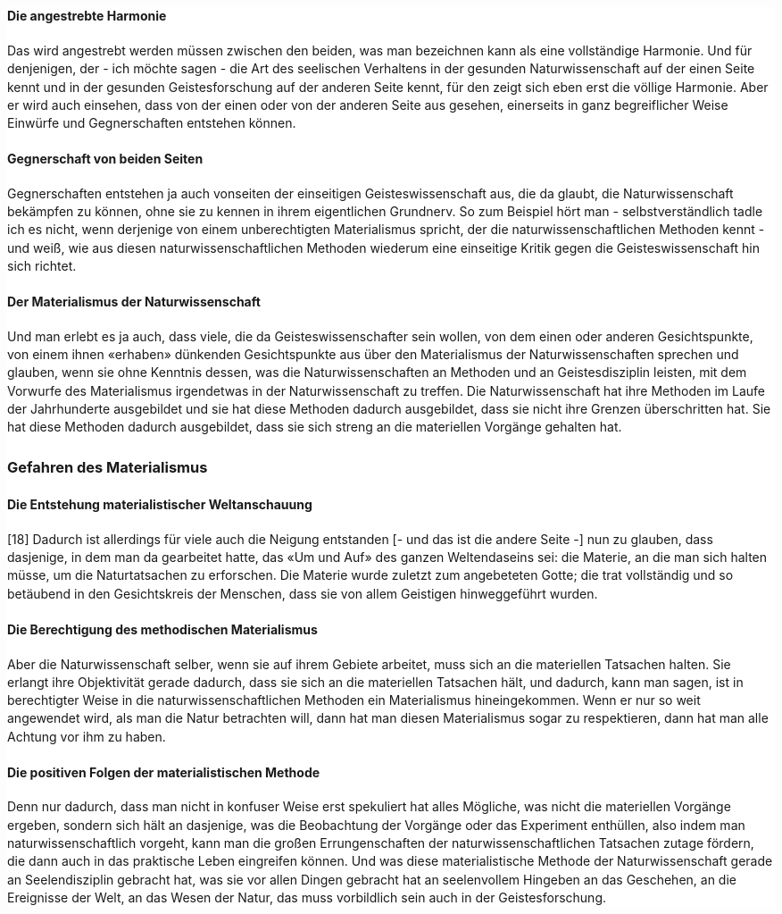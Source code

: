 #### Die angestrebte Harmonie

Das wird angestrebt werden müssen zwischen den beiden, was man bezeichnen kann als eine vollständige Harmonie. Und für denjenigen, der - ich möchte sagen - die Art des seelischen Verhaltens in der gesunden Naturwissenschaft auf der einen Seite kennt und in der gesunden Geistesforschung auf der anderen Seite kennt, für den zeigt sich eben erst die völlige Harmonie. Aber er wird auch einsehen, dass von der einen oder von der anderen Seite aus gesehen, einerseits in ganz begreiflicher Weise Einwürfe und Gegnerschaften entstehen können.

#### Gegnerschaft von beiden Seiten

Gegnerschaften entstehen ja auch vonseiten der einseitigen Geisteswissenschaft aus, die da glaubt, die Naturwissenschaft bekämpfen zu können, ohne sie zu kennen in ihrem eigentlichen Grundnerv. So zum Beispiel hört man - selbstverständlich tadle ich es nicht, wenn derjenige von einem unberechtigten Materialismus spricht, der die naturwissenschaftlichen Methoden kennt - und weiß, wie aus diesen naturwissenschaftlichen Methoden wiederum eine einseitige Kritik gegen die Geisteswissenschaft hin sich richtet.

#### Der Materialismus der Naturwissenschaft

Und man erlebt es ja auch, dass viele, die da Geisteswissenschafter sein wollen, von dem einen oder anderen Gesichtspunkte, von einem ihnen «erhaben» dünkenden Gesichtspunkte aus über den Materialismus der Naturwissenschaften sprechen und glauben, wenn sie ohne Kenntnis dessen, was die Naturwissenschaften an Methoden und an Geistesdisziplin leisten, mit dem Vorwurfe des Materialismus irgendetwas in der Naturwissenschaft zu treffen. Die Naturwissenschaft hat ihre Methoden im Laufe der Jahrhunderte ausgebildet und sie hat diese Methoden dadurch ausgebildet, dass sie nicht ihre Grenzen überschritten hat. Sie hat diese Methoden dadurch ausgebildet, dass sie sich streng an die materiellen Vorgänge gehalten hat.

### Gefahren des Materialismus

#### Die Entstehung materialistischer Weltanschauung

[18] Dadurch ist allerdings für viele auch die Neigung entstanden [- und das ist die andere Seite -] nun zu glauben, dass dasjenige, in dem man da gearbeitet hatte, das «Um und Auf» des ganzen Weltendaseins sei: die Materie, an die man sich halten müsse, um die Naturtatsachen zu erforschen. Die Materie wurde zuletzt zum angebeteten Gotte; die trat vollständig und so betäubend in den Gesichtskreis der Menschen, dass sie von allem Geistigen hinweggeführt wurden.

#### Die Berechtigung des methodischen Materialismus

Aber die Naturwissenschaft selber, wenn sie auf ihrem Gebiete arbeitet, muss sich an die materiellen Tatsachen halten. Sie erlangt ihre Objektivität gerade dadurch, dass sie sich an die materiellen Tatsachen hält, und dadurch, kann man sagen, ist in berechtigter Weise in die naturwissenschaftlichen Methoden ein Materialismus hineingekommen. Wenn er nur so weit angewendet wird, als man die Natur betrachten will, dann hat man diesen Materialismus sogar zu respektieren, dann hat man alle Achtung vor ihm zu haben.

#### Die positiven Folgen der materialistischen Methode

Denn nur dadurch, dass man nicht in konfuser Weise erst spekuliert hat alles Mögliche, was nicht die materiellen Vorgänge ergeben, sondern sich hält an dasjenige, was die Beobachtung der Vorgänge oder das Experiment enthüllen, also indem man naturwissenschaftlich vorgeht, kann man die großen Errungenschaften der naturwissenschaftlichen Tatsachen zutage fördern, die dann auch in das praktische Leben eingreifen können. Und was diese materialistische Methode der Naturwissenschaft gerade an Seelendisziplin gebracht hat, was sie vor allen Dingen gebracht hat an seelenvollem Hingeben an das Geschehen, an die Ereignisse der Welt, an das Wesen der Natur, das muss vorbildlich sein auch in der Geistesforschung.
